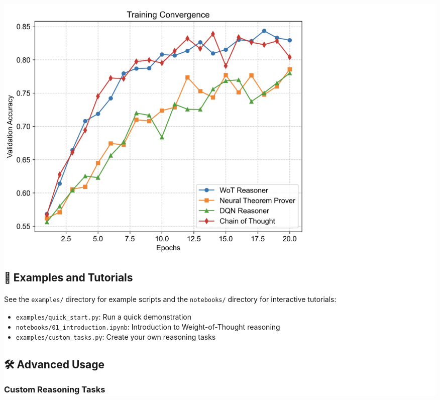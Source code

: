   <img src="results/paper_figures/trainingconv.png" alt="Training Convergence" width="600"/>
</p>

## 📒 Examples and Tutorials

See the `examples/` directory for example scripts and the `notebooks/` directory for interactive tutorials:

- `examples/quick_start.py`: Run a quick demonstration
- `notebooks/01_introduction.ipynb`: Introduction to Weight-of-Thought reasoning
- `examples/custom_tasks.py`: Create your own reasoning tasks

## 🛠️ Advanced Usage

### Custom Reasoning Tasks
